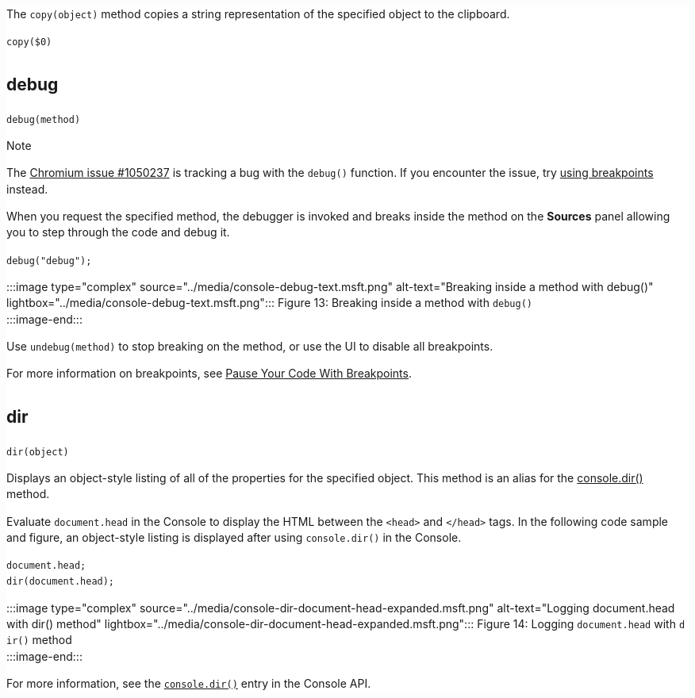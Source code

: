 The `copy(object)` method copies a string representation of the specified object to the clipboard.  

```console
copy($0)
```  

## debug  

```console
debug(method)
```  

>[!NOTE]
> The [Chromium issue #1050237][MonorailIssue1050237] is tracking a bug with the `debug()` function.  If you encounter the issue, try [using breakpoints][DevtoolsJavascriptBreakpoints] instead.  

When you request the specified method, the debugger is invoked and breaks inside the method on the **Sources** panel allowing you to step through the code and debug it.  

```console
debug("debug");
```  

:::image type="complex" source="../media/console-debug-text.msft.png" alt-text="Breaking inside a method with debug()" lightbox="../media/console-debug-text.msft.png":::
   Figure 13:  Breaking inside a method with `debug()`  
:::image-end:::  

Use `undebug(method)` to stop breaking on the method, or use the UI to disable all breakpoints.  

For more information on breakpoints, see [Pause Your Code With Breakpoints][DevToolsJavascriptBreakpoints].  

## dir  

```console
dir(object)
```  

Displays an object-style listing of all of the properties for the specified object.  This method is an alias for the [console.dir()][MDNConsoleDir] method.  

Evaluate `document.head` in the Console to display the HTML between the `<head>` and `</head>` tags.  In the following code sample and figure, an object-style listing is displayed after using `console.dir()` in the Console.  

```console
document.head;
dir(document.head);
```  

:::image type="complex" source="../media/console-dir-document-head-expanded.msft.png" alt-text="Logging document.head with dir() method" lightbox="../media/console-dir-document-head-expanded.msft.png":::
   Figure 14:  Logging `document.head` with `dir()` method  
:::image-end:::  

For more information, see the [`console.dir()`][DevToolsConsoleApiConsoleDirObject] entry in the Console API.  


[DevToolsConsoleApi]: /microsoft-edge/devtools-guide-chromium/console/api "Console API Reference"  
[DevToolsConsoleApiConsoleDirObject]: /microsoft-edge/devtools-guide-chromium/console/api#dir "dir - Console API Reference"  
[DevToolsJavascriptBreakpoints]: /microsoft-edge/devtools-guide-chromium/javascript/breakpoints "How To Pause Your Code With Breakpoints In Microsoft Edge DevTools"  
[DevToolsRenderingToolsJSRuntime]: /microsoft-edge/devtools-guide-chromium/rendering-tools/js-runtime "Speed Up JavaScript Runtime"  
[MDNConsoleDir]: https://developer.mozilla.org/docs/Web/API/Console/dir "Console.dir() | MDN"  
[MDNConsoleDirxml]: https://developer.mozilla.org/docs/Web/API/Console/dirxml "Console.dirxml() | MDN"  
[MDNDocumentQuerySelector]: https://developer.mozilla.org/docs/Web/API/Document/querySelector "Document.querySelector() | MDN"  
[MDNDocumentQuerySelectorAll]: https://developer.mozilla.org/docs/Web/API/Document/querySelectorAll "Document.querySelectorAll() | MDN"  
[MonorailIssue1050237]: https://bugs.chromium.org/p/chromium/issues/detail?id=1050237 "Issue 1050237: debug(function) not working | Monorail"  
[CCA4IL]: https://creativecommons.org/licenses/by/4.0  
[CCby4Image]: https://i.creativecommons.org/l/by/4.0/88x31.png  
[GoogleSitePolicies]: https://developers.google.com/terms/site-policies  
[KayceBasques]: https://developers.google.com/web/resources/contributors/kaycebasques  
[DevToolsConsoleApi]: /microsoft-edge/devtools-guide-chromium/console/api "Console API Reference"  
[DevToolsConsoleApiConsoleDirObject]: /microsoft-edge/devtools-guide-chromium/console/api#dir "dir - Console API Reference"  
[DevToolsJavascriptBreakpoints]: /microsoft-edge/devtools-guide-chromium/javascript/breakpoints "How To Pause Your Code With Breakpoints In Microsoft Edge DevTools"  
[DevToolsRenderingToolsJSRuntime]: /microsoft-edge/devtools-guide-chromium/rendering-tools/js-runtime "Speed Up JavaScript Runtime"  
[MDNConsoleDir]: https://developer.mozilla.org/docs/Web/API/Console/dir "Console.dir() | MDN"  
[MDNConsoleDirxml]: https://developer.mozilla.org/docs/Web/API/Console/dirxml "Console.dirxml() | MDN"  
[MDNDocumentQuerySelector]: https://developer.mozilla.org/docs/Web/API/Document/querySelector "Document.querySelector() | MDN"  
[MDNDocumentQuerySelectorAll]: https://developer.mozilla.org/docs/Web/API/Document/querySelectorAll "Document.querySelectorAll() | MDN"  
[MonorailIssue1050237]: https://bugs.chromium.org/p/chromium/issues/detail?id=1050237 "Issue 1050237: debug(function) not working | Monorail"  
[CCA4IL]: https://creativecommons.org/licenses/by/4.0  
[CCby4Image]: https://i.creativecommons.org/l/by/4.0/88x31.png  
[GoogleSitePolicies]: https://developers.google.com/terms/site-policies  
[KayceBasques]: https://developers.google.com/web/resources/contributors/kaycebasques  
[DevToolsConsoleApi]: /microsoft-edge/devtools-guide-chromium/console/api "Console API Reference"  
[DevToolsConsoleApiConsoleDirObject]: /microsoft-edge/devtools-guide-chromium/console/api#dir "dir - Console API Reference"  
[DevToolsJavascriptBreakpoints]: /microsoft-edge/devtools-guide-chromium/javascript/breakpoints "How To Pause Your Code With Breakpoints In Microsoft Edge DevTools"  
[DevToolsRenderingToolsJSRuntime]: /microsoft-edge/devtools-guide-chromium/rendering-tools/js-runtime "Speed Up JavaScript Runtime"  
[MDNConsoleDir]: https://developer.mozilla.org/docs/Web/API/Console/dir "Console.dir() | MDN"  
[MDNConsoleDirxml]: https://developer.mozilla.org/docs/Web/API/Console/dirxml "Console.dirxml() | MDN"  
[MDNDocumentQuerySelector]: https://developer.mozilla.org/docs/Web/API/Document/querySelector "Document.querySelector() | MDN"  
[MDNDocumentQuerySelectorAll]: https://developer.mozilla.org/docs/Web/API/Document/querySelectorAll "Document.querySelectorAll() | MDN"  
[MonorailIssue1050237]: https://bugs.chromium.org/p/chromium/issues/detail?id=1050237 "Issue 1050237: debug(function) not working | Monorail"  
[CCA4IL]: https://creativecommons.org/licenses/by/4.0  
[CCby4Image]: https://i.creativecommons.org/l/by/4.0/88x31.png  
[GoogleSitePolicies]: https://developers.google.com/terms/site-policies  
[KayceBasques]: https://developers.google.com/web/resources/contributors/kaycebasques  
[DevToolsConsoleApi]: /microsoft-edge/devtools-guide-chromium/console/api "Console API Reference"  
[DevToolsConsoleApiConsoleDirObject]: /microsoft-edge/devtools-guide-chromium/console/api#dir "dir - Console API Reference"  
[DevToolsJavascriptBreakpoints]: /microsoft-edge/devtools-guide-chromium/javascript/breakpoints "How To Pause Your Code With Breakpoints In Microsoft Edge DevTools"  
[DevToolsRenderingToolsJSRuntime]: /microsoft-edge/devtools-guide-chromium/rendering-tools/js-runtime "Speed Up JavaScript Runtime"  
[MDNConsoleDir]: https://developer.mozilla.org/docs/Web/API/Console/dir "Console.dir() | MDN"  
[MDNConsoleDirxml]: https://developer.mozilla.org/docs/Web/API/Console/dirxml "Console.dirxml() | MDN"  
[MDNDocumentQuerySelector]: https://developer.mozilla.org/docs/Web/API/Document/querySelector "Document.querySelector() | MDN"  
[MDNDocumentQuerySelectorAll]: https://developer.mozilla.org/docs/Web/API/Document/querySelectorAll "Document.querySelectorAll() | MDN"  
[MonorailIssue1050237]: https://bugs.chromium.org/p/chromium/issues/detail?id=1050237 "Issue 1050237: debug(function) not working | Monorail"  
[CCA4IL]: https://creativecommons.org/licenses/by/4.0  
[CCby4Image]: https://i.creativecommons.org/l/by/4.0/88x31.png  
[GoogleSitePolicies]: https://developers.google.com/terms/site-policies  
[KayceBasques]: https://developers.google.com/web/resources/contributors/kaycebasques  